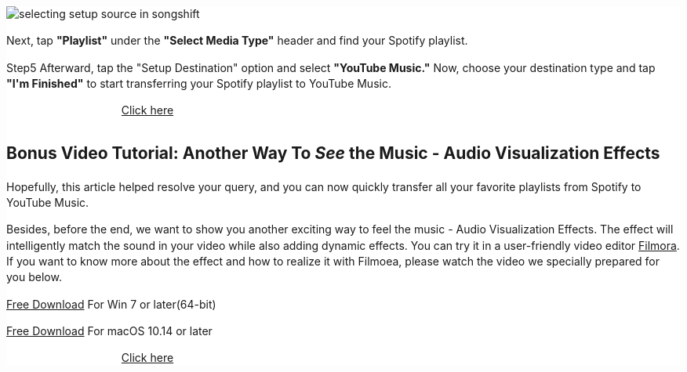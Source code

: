 ![selecting setup source in songshift](https://images.wondershare.com/filmora/article-images/2023/03/selecting-setup-source-in-songshift.png)

Next, tap **"Playlist"** under the **"Select Media Type"** header and find your Spotify playlist.

Step5 Afterward, tap the "Setup Destination" option and select **"YouTube Music."** Now, choose your destination type and tap **"I'm Finished"** to start transferring your Spotify playlist to YouTube Music.






<span id="1983474">
					<video width="576" height="240" style="cursor:pointer"
           poster="//a.impactradius-go.com/display-clicktoplayimage/1983474.png"
           onclick="if(!this.playClicked){this.play();this.setAttribute('controls',true);this.playClicked=true;}">
	   <source src="//a.impactradius-go.com/display-ad/22993-1983474">
	   <img src="//a.impactradius-go.com/display-clicktoplayimage/1983474.png" style="border: none; height: 100%; width: 100%; object-fit: contain">
	</video>
	<div style="width:360px;text-align:center"><a href="javascript:window.open(decodeURIComponent('https%3A%2F%2Fhomestyler.sjv.io%2Fc%2F5597632%2F1983474%2F22993'), '_blank');void(0);">Click here</a></div>
</span>
<img height="0" width="0" src="https://imp.pxf.io/i/5597632/1983474/22993" style="position:absolute;visibility:hidden;" border="0" />





## Bonus Video Tutorial: Another Way To _See_ the Music - Audio Visualization Effects

Hopefully, this article helped resolve your query, and you can now quickly transfer all your favorite playlists from Spotify to YouTube Music.

Besides, before the end, we want to show you another exciting way to feel the music - Audio Visualization Effects. The effect will intelligently match the sound in your video while also adding dynamic effects. You can try it in a user-friendly video editor [Filmora](https://tools.techidaily.com/wondershare/filmora/download/). If you want to know more about the effect and how to realize it with Filmoea, please watch the video we specially prepared for you below.

[Free Download](https://tools.techidaily.com/wondershare/filmora/download/) For Win 7 or later(64-bit)

[Free Download](https://tools.techidaily.com/wondershare/filmora/download/) For macOS 10.14 or later






<span id="1983473">
					<video width="576" height="240" style="cursor:pointer"
           poster="//a.impactradius-go.com/display-clicktoplayimage/1983473.png"
           onclick="if(!this.playClicked){this.play();this.setAttribute('controls',true);this.playClicked=true;}">
	   <source src="//a.impactradius-go.com/display-ad/22993-1983473">
	   <img src="//a.impactradius-go.com/display-clicktoplayimage/1983473.png" style="border: none; height: 100%; width: 100%; object-fit: contain">
	</video>
	<div style="width:360px;text-align:center"><a href="javascript:window.open(decodeURIComponent('https%3A%2F%2Fhomestyler.sjv.io%2Fc%2F5597632%2F1983473%2F22993'), '_blank');void(0);">Click here</a></div>
</span>
<img height="0" width="0" src="https://imp.pxf.io/i/5597632/1983473/22993" style="position:absolute;visibility:hidden;" border="0" />

